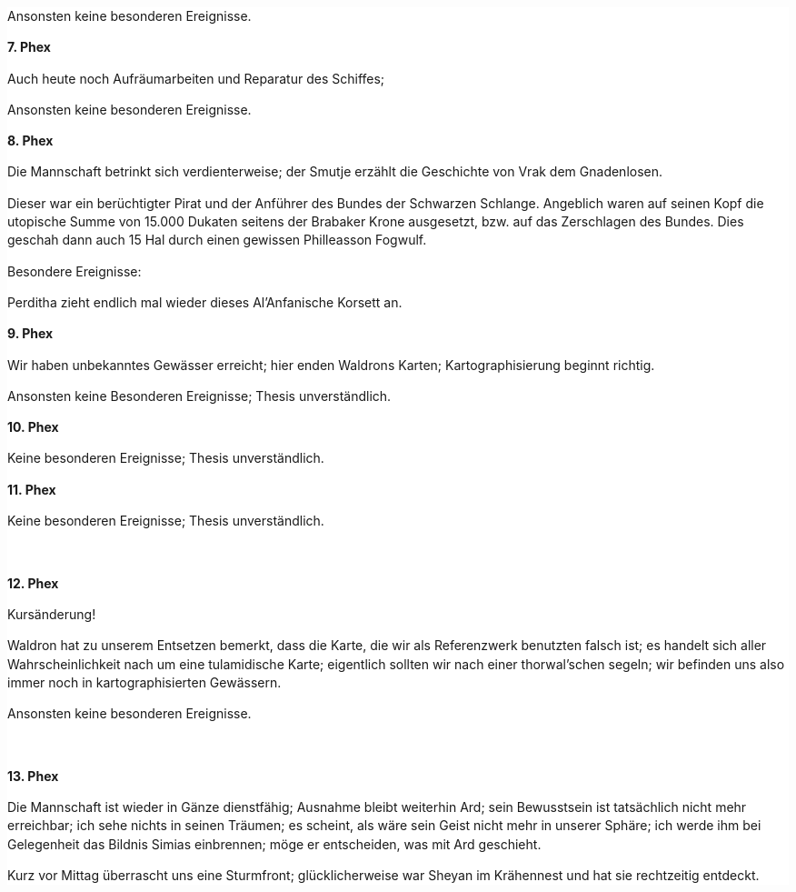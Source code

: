 Ansonsten keine besonderen Ereignisse.

**7. Phex**

Auch heute noch Aufräumarbeiten und Reparatur des Schiffes;

Ansonsten keine besonderen Ereignisse.

**8. Phex**

Die Mannschaft betrinkt sich verdienterweise; der Smutje erzählt die Geschichte von Vrak dem Gnadenlosen.

Dieser war ein berüchtigter Pirat und der Anführer des Bundes der Schwarzen Schlange. Angeblich waren auf seinen Kopf die utopische Summe von 15.000 Dukaten seitens der Brabaker Krone ausgesetzt, bzw. auf das Zerschlagen des Bundes. Dies geschah dann auch 15 Hal durch einen gewissen Philleasson Fogwulf.

Besondere Ereignisse:

Perditha zieht endlich mal wieder dieses Al’Anfanische Korsett an.

**9. Phex**

Wir haben unbekanntes Gewässer erreicht; hier enden Waldrons Karten; Kartographisierung beginnt richtig.

Ansonsten keine Besonderen Ereignisse; Thesis unverständlich.

**10. Phex**

Keine besonderen Ereignisse; Thesis unverständlich.

**11. Phex**

Keine besonderen Ereignisse; Thesis unverständlich.

&nbsp;

**12. Phex**

Kursänderung!

Waldron hat zu unserem Entsetzen bemerkt, dass die Karte, die wir als Referenzwerk benutzten falsch ist; es handelt sich aller Wahrscheinlichkeit nach um eine tulamidische Karte; eigentlich sollten wir nach einer thorwal’schen segeln; wir befinden uns also immer noch in kartographisierten Gewässern.

Ansonsten keine besonderen Ereignisse.

&nbsp;

**13. Phex**

Die Mannschaft ist wieder in Gänze dienstfähig; Ausnahme bleibt weiterhin Ard; sein Bewusstsein ist tatsächlich nicht mehr erreichbar; ich sehe nichts in seinen Träumen; es scheint, als wäre sein Geist nicht mehr in unserer Sphäre; ich werde ihm bei Gelegenheit das Bildnis Simias einbrennen; möge er entscheiden, was mit Ard geschieht.

Kurz vor Mittag überrascht uns eine Sturmfront; glücklicherweise war Sheyan im Krähennest und hat sie rechtzeitig entdeckt.
